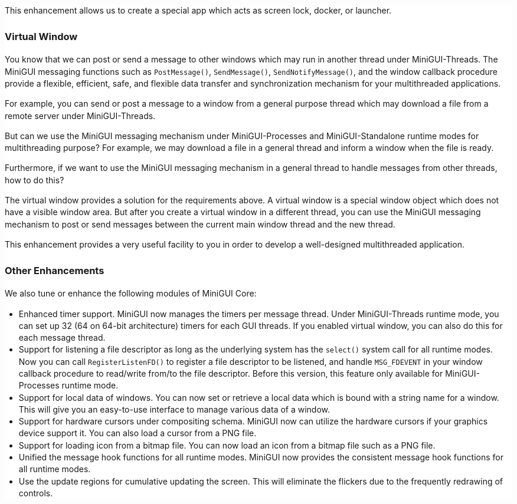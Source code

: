 This enhancement allows us to create a special app which acts as
screen lock, docker, or launcher.

### Virtual Window

You know that we can post or send a message to other windows which
may run in another thread under MiniGUI-Threads. The MiniGUI
messaging functions such as `PostMessage()`, `SendMessage()`,
`SendNotifyMessage()`, and the window callback procedure
provide a flexible, efficient, safe, and flexible data transfer
and synchronization mechanism for your multithreaded applications.

For example, you can send or post a message to a window from a
general purpose thread which may download a file from a remote
server under MiniGUI-Threads.

But can we use the MiniGUI messaging mechanism under
MiniGUI-Processes and MiniGUI-Standalone runtime modes for
multithreading purpose? For example, we may download a file in a
general thread and inform a window when the file is ready.

Furthermore, if we want to use the MiniGUI messaging mechanism in
a general thread to handle messages from other threads, how to do this?

The virtual window provides a solution for the requirements above.
A virtual window is a special window object which does not have
a visible window area. But after you create a virtual window in
a different thread, you can use the MiniGUI messaging mechanism
to post or send messages between the current main window thread
and the new thread.

This enhancement provides a very useful facility to you in order to
develop a well-designed multithreaded application.

### Other Enhancements

We also tune or enhance the following modules of MiniGUI Core:

- Enhanced timer support. MiniGUI now manages the timers per message thread.
  Under MiniGUI-Threads runtime mode, you can set up 32 (64 on 64-bit
  architecture) timers for each GUI threads. If you enabled virtual window,
  you can also do this for each message thread.
- Support for listening a file descriptor as long as the underlying system
  has the `select()` system call for all runtime modes. Now you can call
  `RegisterListenFD()` to register a file descriptor to be listened, and
  handle `MSG_FDEVENT` in your window callback procedure to read/write
  from/to the file descriptor. Before this version, this feature only
  available for MiniGUI-Processes runtime mode.
- Support for local data of windows. You can now set or retrieve a local data
  which is bound with a string name for a window. This will give you an
  easy-to-use interface to manage various data of a window.
- Support for hardware cursors under compositing schema. MiniGUI now can
  utilize the hardware cursors if your graphics device support it.
  You can also load a cursor from a PNG file.
- Support for loading icon from a bitmap file. You can now load an icon
  from a bitmap file such as a PNG file.
- Unified the message hook functions for all runtime modes. MiniGUI now
  provides the consistent message hook functions for all runtime modes.
- Use the update regions for cumulative updating the screen. This will
  eliminate the flickers due to the frequently redrawing of controls.
